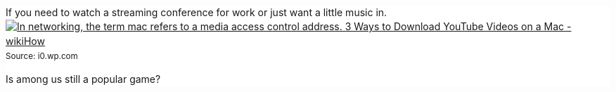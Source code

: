 If you need to watch a streaming conference for work or just want a little music in.
[![In networking, the term mac refers to a media access control address. 3 Ways to Download YouTube Videos on a Mac - wikiHow](https://i1.wp.com/tse1.mm.bing.net/th?id=OIP.YMYgNPT-RnZsiOiuYQC87QAAAA&amp;pid=15.1 "3 Ways to Download YouTube Videos on a Mac - wikiHow")](https://i0.wp.com/www.wikihow.com/images/thumb/5/50/Download-YouTube-Videos-on-a-Mac-Step-20.jpg/v4-460px-Download-YouTube-Videos-on-a-Mac-Step-20.jpg)
<small>Source: i0.wp.com</small>

Is among us still a popular game?
